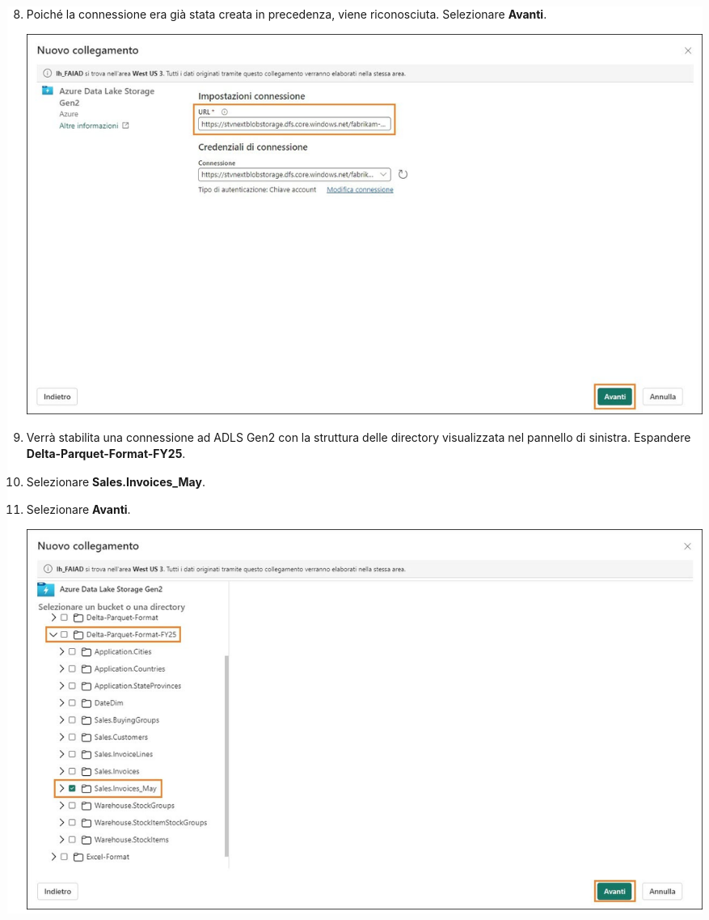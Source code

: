 8.	Poiché la connessione era già stata creata in precedenza, viene riconosciuta. Selezionare **Avanti**.

    ![](../media/lab-07/image129.jpg)

9.	Verrà stabilita una connessione ad ADLS Gen2 con la struttura delle directory visualizzata nel pannello di sinistra. Espandere **Delta-Parquet-Format-FY25**.

10.	Selezionare **Sales.Invoices_May**.

11.	Selezionare **Avanti**.

    ![](../media/lab-07/image132.jpg)    
 